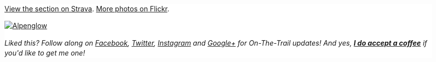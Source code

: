 [View the section on Strava](https://www.strava.com/activities/336849101). [More photos on Flickr](https://www.flickr.com/photos/hendrikmorkel/sets/72157650519579023).

<a href="https://www.flickr.com/photos/hendrikmorkel/19317873912" title="Alpenglow by Hendrik Morkel, on Flickr"><img src="https://c1.staticflickr.com/1/391/19317873912_eb230056e0_b.jpg" width="1024" height="683" alt="Alpenglow"></a>

*Liked this? Follow along on [Facebook](http://facebook.com/hikinginfinland), [Twitter](https://twitter.com/hendrikmorkel), [Instagram](https://instagram.com/hendrikm/) and [Google+](https://plus.google.com/u/1/b/105082905705272949032/105082905705272949032/posts) for On-The-Trail updates! And yes, **[I do accept a coffee](http://bit.ly/1HGCWMS)** if you'd like to get me one!* 

<script id='fbz8es0'>(function(i){var f,s=document.getElementById(i);f=document.createElement('iframe');f.src='//api.flattr.com/button/view/?uid=HendrikM&button=compact&url='+encodeURIComponent(document.URL);f.title='Flattr';f.height=20;f.width=110;f.style.borderWidth=0;s.parentNode.insertBefore(f,s);})('fbz8es0');</script>